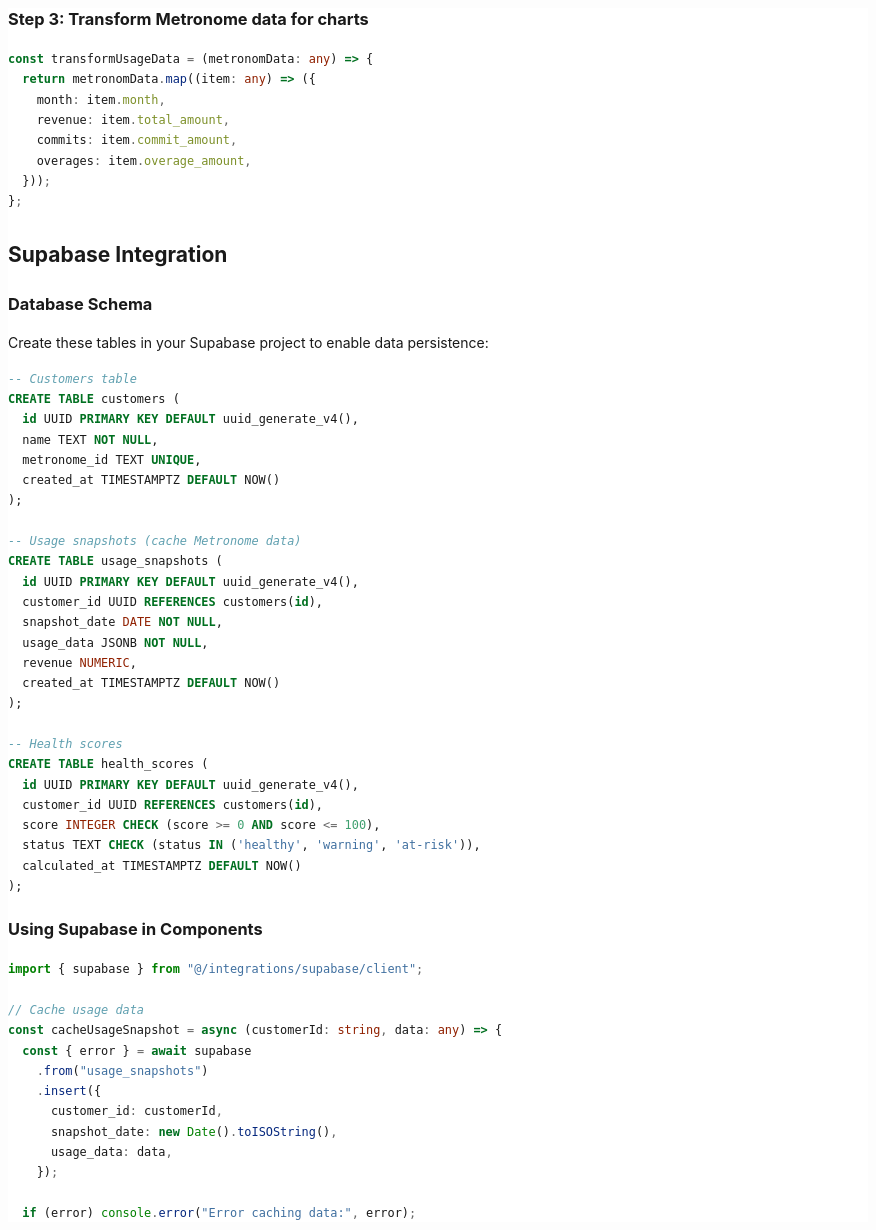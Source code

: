 ### Step 3: Transform Metronome data for charts

```typescript
const transformUsageData = (metronomData: any) => {
  return metronomData.map((item: any) => ({
    month: item.month,
    revenue: item.total_amount,
    commits: item.commit_amount,
    overages: item.overage_amount,
  }));
};
```

## Supabase Integration

### Database Schema

Create these tables in your Supabase project to enable data persistence:

```sql
-- Customers table
CREATE TABLE customers (
  id UUID PRIMARY KEY DEFAULT uuid_generate_v4(),
  name TEXT NOT NULL,
  metronome_id TEXT UNIQUE,
  created_at TIMESTAMPTZ DEFAULT NOW()
);

-- Usage snapshots (cache Metronome data)
CREATE TABLE usage_snapshots (
  id UUID PRIMARY KEY DEFAULT uuid_generate_v4(),
  customer_id UUID REFERENCES customers(id),
  snapshot_date DATE NOT NULL,
  usage_data JSONB NOT NULL,
  revenue NUMERIC,
  created_at TIMESTAMPTZ DEFAULT NOW()
);

-- Health scores
CREATE TABLE health_scores (
  id UUID PRIMARY KEY DEFAULT uuid_generate_v4(),
  customer_id UUID REFERENCES customers(id),
  score INTEGER CHECK (score >= 0 AND score <= 100),
  status TEXT CHECK (status IN ('healthy', 'warning', 'at-risk')),
  calculated_at TIMESTAMPTZ DEFAULT NOW()
);
```

### Using Supabase in Components

```typescript
import { supabase } from "@/integrations/supabase/client";

// Cache usage data
const cacheUsageSnapshot = async (customerId: string, data: any) => {
  const { error } = await supabase
    .from("usage_snapshots")
    .insert({
      customer_id: customerId,
      snapshot_date: new Date().toISOString(),
      usage_data: data,
    });

  if (error) console.error("Error caching data:", error);
```
